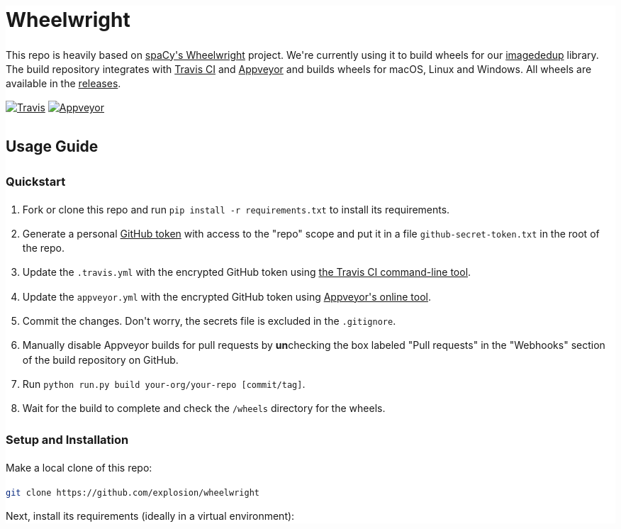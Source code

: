 # Wheelwright

This repo is heavily based on [spaCy's Wheelwright](https://github.com/explosion/wheelwright) project. 
We're currently using it to build wheels for our [imagededup](https://github.com/idealo/imagededup) library.
The build repository integrates with [Travis CI](https://travis-ci.org) and [Appveyor](https://www.appveyor.com)
and builds wheels for macOS, Linux and Windows. All wheels are available in the
[releases](https://github.com/idealo/wheelwright/releases).

[![Travis](https://img.shields.io/badge/travis-view%20builds-green.svg?longCache=true&style=flat-square&logo=travis)](https://travis-ci.org/idealo/wheelwright/branches)
[![Appveyor](https://img.shields.io/badge/appveyor-view%20builds-green.svg?longCache=true&style=flat-square&logo=appveyor)](https://ci.appveyor.com/project/datitran/wheelwright/history)

## Usage Guide

### Quickstart

1. Fork or clone this repo and run `pip install -r requirements.txt` to install
its requirements.

2. Generate a personal [GitHub token](https://github.com/settings/tokens/new)
with access to the "repo" scope and put it in a file `github-secret-token.txt`
in the root of the repo.

3. Update the `.travis.yml` with the encrypted GitHub token using
[the Travis CI command-line tool](https://docs.travis-ci.com/user/environment-variables/#defining-encrypted-variables-in-travisyml).
4. Update the `appveyor.yml` with the encrypted GitHub token using
[Appveyor's online tool](https://ci.appveyor.com/tools/encrypt).

5. Commit the changes. Don't worry, the secrets file is excluded in the
`.gitignore`.

6. Manually disable Appveyor builds for pull requests by **un**checking the box
labeled "Pull requests" in the "Webhooks" section of the build repository on
GitHub.

7. Run `python run.py build your-org/your-repo [commit/tag]`.

8. Wait for the build to complete and check the `/wheels` directory for the
wheels.

### Setup and Installation

Make a local clone of this repo:

```bash
git clone https://github.com/explosion/wheelwright
```

Next, install its requirements (ideally in a virtual environment):
